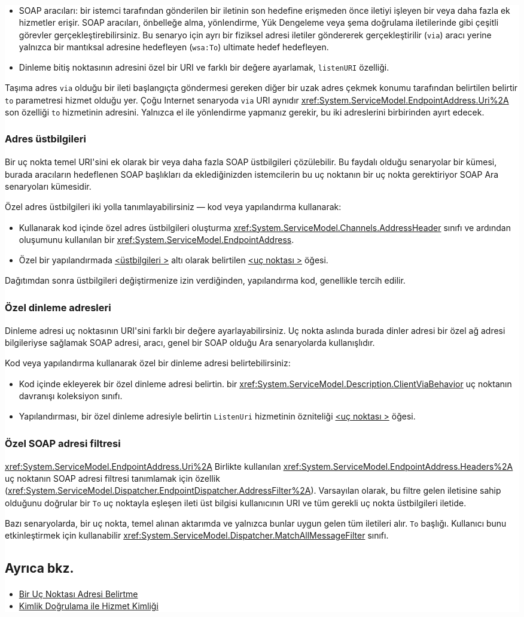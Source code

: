 -   SOAP aracıları: bir istemci tarafından gönderilen bir iletinin son hedefine erişmeden önce iletiyi işleyen bir veya daha fazla ek hizmetler erişir. SOAP aracıları, önbelleğe alma, yönlendirme, Yük Dengeleme veya şema doğrulama iletilerinde gibi çeşitli görevler gerçekleştirebilirsiniz. Bu senaryo için ayrı bir fiziksel adresi iletiler göndererek gerçekleştirilir (`via`) aracı yerine yalnızca bir mantıksal adresine hedefleyen (`wsa:To`) ultimate hedef hedefleyen.  
  
-   Dinleme bitiş noktasının adresini özel bir URI ve farklı bir değere ayarlamak, `listenURI` özelliği.  
  
 Taşıma adres `via` olduğu bir ileti başlangıçta göndermesi gereken diğer bir uzak adres çekmek konumu tarafından belirtilen belirtir `to` parametresi hizmet olduğu yer. Çoğu Internet senaryoda `via` URI aynıdır <xref:System.ServiceModel.EndpointAddress.Uri%2A> son özelliği `to` hizmetinin adresini. Yalnızca el ile yönlendirme yapmanız gerekir, bu iki adreslerini birbirinden ayırt edecek.  
  
### <a name="addressing-headers"></a>Adres üstbilgileri  
 Bir uç nokta temel URI'sini ek olarak bir veya daha fazla SOAP üstbilgileri çözülebilir. Bu faydalı olduğu senaryolar bir kümesi, burada aracıların hedeflenen SOAP başlıkları da eklediğinizden istemcilerin bu uç noktanın bir uç nokta gerektiriyor SOAP Ara senaryoları kümesidir.  
  
 Özel adres üstbilgileri iki yolla tanımlayabilirsiniz — kod veya yapılandırma kullanarak:  
  
-   Kullanarak kod içinde özel adres üstbilgileri oluşturma <xref:System.ServiceModel.Channels.AddressHeader> sınıfı ve ardından oluşumunu kullanılan bir <xref:System.ServiceModel.EndpointAddress>.  
  
-   Özel bir yapılandırmada [ \<üstbilgileri >](../../configure-apps/file-schema/wcf/headers.md) altı olarak belirtilen [ \<uç noktası >](../../configure-apps/file-schema/wcf/endpoint-of-client.md) öğesi.  
  
 Dağıtımdan sonra üstbilgileri değiştirmenize izin verdiğinden, yapılandırma kod, genellikle tercih edilir.  
  
### <a name="custom-listening-addresses"></a>Özel dinleme adresleri  
 Dinleme adresi uç noktasının URI'sini farklı bir değere ayarlayabilirsiniz. Uç nokta aslında burada dinler adresi bir özel ağ adresi bilgileriyse sağlamak SOAP adresi, aracı, genel bir SOAP olduğu Ara senaryolarda kullanışlıdır.  
  
 Kod veya yapılandırma kullanarak özel bir dinleme adresi belirtebilirsiniz:  
  
-   Kod içinde ekleyerek bir özel dinleme adresi belirtin. bir <xref:System.ServiceModel.Description.ClientViaBehavior> uç noktanın davranışı koleksiyon sınıfı.  
  
-   Yapılandırması, bir özel dinleme adresiyle belirtin `ListenUri` hizmetinin özniteliği [ \<uç noktası >](../../configure-apps/file-schema/wcf/endpoint-element.md) öğesi.  
  
### <a name="custom-soap-address-filter"></a>Özel SOAP adresi filtresi  
 <xref:System.ServiceModel.EndpointAddress.Uri%2A> Birlikte kullanılan <xref:System.ServiceModel.EndpointAddress.Headers%2A> uç noktanın SOAP adresi filtresi tanımlamak için özellik (<xref:System.ServiceModel.Dispatcher.EndpointDispatcher.AddressFilter%2A>). Varsayılan olarak, bu filtre gelen iletisine sahip olduğunu doğrular bir `To` uç noktayla eşleşen ileti üst bilgisi kullanıcının URI ve tüm gerekli uç nokta üstbilgileri iletide.  
  
 Bazı senaryolarda, bir uç nokta, temel alınan aktarımda ve yalnızca bunlar uygun gelen tüm iletileri alır. `To` başlığı. Kullanıcı bunu etkinleştirmek için kullanabilir <xref:System.ServiceModel.Dispatcher.MatchAllMessageFilter> sınıfı.  
  
## <a name="see-also"></a>Ayrıca bkz.

- [Bir Uç Noktası Adresi Belirtme](../../../../docs/framework/wcf/specifying-an-endpoint-address.md)
- [Kimlik Doğrulama ile Hizmet Kimliği](../../../../docs/framework/wcf/feature-details/service-identity-and-authentication.md)
